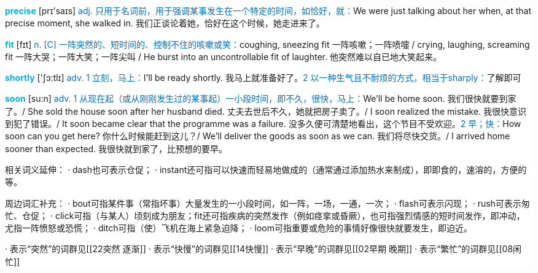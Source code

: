 <font color="sky blue">**precise**</font> [prɪ'saɪs] 
<font color="#0070c0">adj. 只用于名词前，用于强调某事发生在一个特定的时间，如恰好，就：</font>We were just talking about her when, at that precise moment, she walked in. 我们正谈论着她，恰好在这个时候，她走进来了。

<font color="sky blue">**fit**</font> [fɪt] 
<font color="#0070c0">n. [C] 一阵突然的、短时间的、控制不住的咳嗽或笑：</font>coughing, sneezing fit 一阵咳嗽；一阵喷嚏 / crying, laughing, screaming fit 一阵大哭；一阵大笑；一阵尖叫 / He burst into an uncontrollable fit of laughter. 他突然难以自已地大笑起来。

<font color="sky blue">**shortly**</font> ['ʃɔ:tlɪ] 
<font color="#0070c0">adv. 1 立刻，马上：</font>I’ll be ready shortly. 我马上就准备好了。<font color="#0070c0">2 以一种生气且不耐烦的方式，相当于sharply：</font>了解即可

<font color="sky blue">**soon**</font> [su:n] 
<font color="#0070c0">adv. 1 从现在起（或从刚刚发生过的某事起）一小段时间，即不久，很快，马上：</font>We’ll be home soon. 我们很快就要到家了。/ She sold the house soon after her husband died. 丈夫去世后不久，她就把房子卖了。/ I soon realized the mistake. 我很快意识到犯了错误。/ It soon became clear that the programme was a failure. 没多久便可清楚地看出，这个节目不受欢迎。<font color="#0070c0">2 早；快：</font>How soon can you get here? 你什么时候能赶到这儿？/ We’ll deliver the goods as soon as we can. 我们将尽快交货。/ I arrived home sooner than expected. 我很快就到家了，比预想的要早。

相关词义延伸：
· dash也可表示仓促；
· instant还可指可以快速而轻易地做成的（通常通过添加热水来制成），即即食的，速溶的，方便的等。

周边词汇补充：
· bout可指某件事（常指坏事）大量发生的一小段时间，如一阵，一场，一通，一次；
· flash可表示闪现；
· rush可表示匆忙、仓促；
· click可指（与某人）顷刻成为朋友；fit还可指疾病的突然发作（例如痉挛或昏厥），也可指强烈情感的短时间发作，即冲动，尤指一阵愤怒或恐慌；
· ditch可指（使）飞机在海上紧急迫降；
· loom可指重要或危险的事情好像很快就要发生，即迫近。

· 表示“突然”的词群见[[22突然 逐渐]]
· 表示“快慢”的词群见[[14快慢]]
· 表示“早晚”的词群见[[02早期 晚期]]
· 表示“繁忙”的词群见[[08闲忙]]
